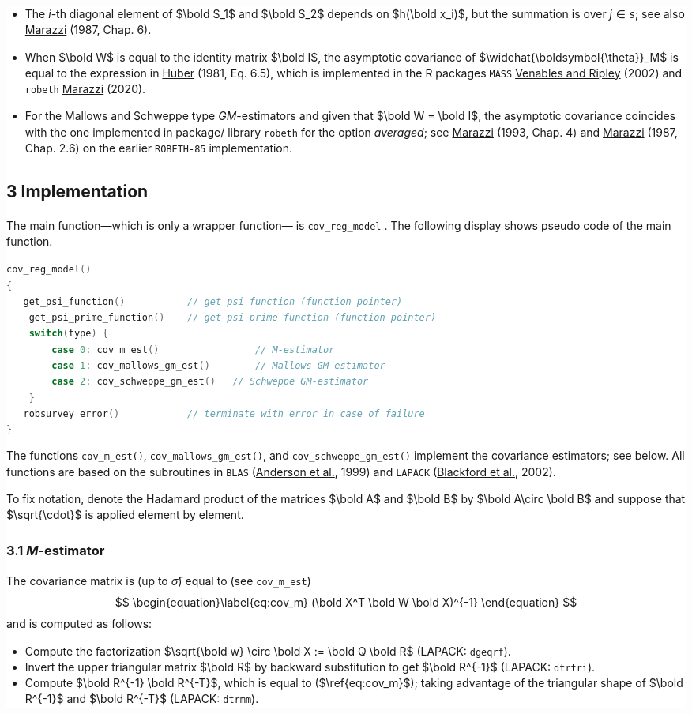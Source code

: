 * The $i$-th diagonal element of $\bold S_1$ and $\bold S_2$ depends on $h(\bold x_i)$, but the summation is over $j \in s$; see also [Marazzi](#literature) (1987, Chap. 6).

* When $\bold W$ is equal to the identity matrix $\bold I$, the asymptotic covariance of $\widehat{\boldsymbol{\theta}}_M$ is equal to the expression in  [Huber](#literature) (1981, Eq. 6.5), which is implemented in the R packages `MASS` [Venables and Ripley](#literature) (2002) and `robeth` [Marazzi](#literature) (2020).

* For the Mallows and Schweppe type $GM$-estimators and given that $\bold W = \bold I$, the asymptotic covariance coincides with the one implemented in package/ library `robeth` for the option *averaged*; see [Marazzi](#literature) (1993, Chap. 4) and [Marazzi](#literature) (1987, Chap. 2.6) on the earlier `ROBETH-85` implementation.

## 3 Implementation

The main function—which is only a wrapper function— is `cov_reg_model` . The following display shows  pseudo code of the main function.

````c
cov_reg_model()
{
   get_psi_function() 			// get psi function (function pointer)
	get_psi_prime_function() 	// get psi-prime function (function pointer)
	switch(type) {
		case 0: cov_m_est()					// M-estimator
     	case 1: cov_mallows_gm_est() 		// Mallows GM-estimator
	 	case 2: cov_schweppe_gm_est() 	// Schweppe GM-estimator
	}
   robsurvey_error()			// terminate with error in case of failure
}
````

The functions `cov_m_est()`, `cov_mallows_gm_est()`, and `cov_schweppe_gm_est()` implement the covariance estimators; see below. All functions are based on the subroutines in `BLAS` ([Anderson et al.](#literature), 1999) and `LAPACK` ([Blackford et al.](#literature), 2002).

To fix notation, denote the Hadamard product of the matrices $\bold A$ and $\bold B$ by $\bold A\circ \bold B$ and suppose that $\sqrt{\cdot}$ is applied element by element.

### 3.1 *M*-estimator 

The covariance matrix is (up to $\widehat{\sigma}$) equal to (see `cov_m_est`)
$$
\begin{equation}\label{eq:cov_m}
   (\bold X^T \bold W \bold X)^{-1}
\end{equation}
$$
and is computed as follows:

* Compute the factorization $\sqrt{\bold w} \circ \bold X := \bold Q \bold R$ (LAPACK: `dgeqrf`).
* Invert the upper triangular matrix $\bold R$ by backward substitution to get $\bold R^{-1}$ (LAPACK: `dtrtri`).
* Compute $\bold R^{-1} \bold R^{-T}$, which is equal to ($\ref{eq:cov_m}$); taking advantage of the triangular shape of $\bold R^{-1}$ and $\bold R^{-T}$ (LAPACK: `dtrmm`).
